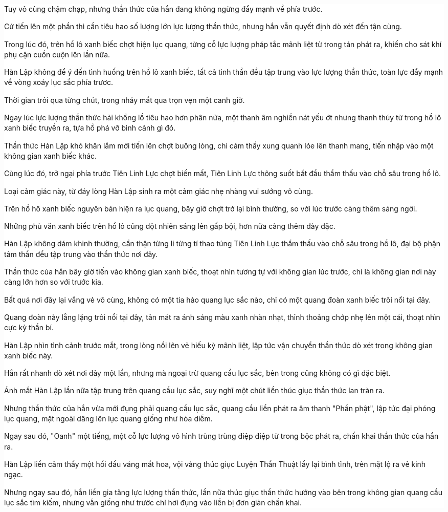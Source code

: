 Tuy vô cùng chậm chạp, nhưng thần thức của hắn đang không ngừng đẩy mạnh về phía trước.

Cứ tiến lên một phần thì cần tiêu hao số lượng lớn lực lượng thần thức, nhưng hắn vẫn quyết định dò xét đến tận cùng.

Trong lúc đó, trên hồ lô xanh biếc chợt hiện lục quang, từng cỗ lực lượng pháp tắc mãnh liệt từ trong tán phát ra, khiến cho sát khí phụ cận cuồn cuộn lên lần nữa.

Hàn Lập không để ý đến tình huống trên hồ lô xanh biếc, tất cả tinh thần đều tập trung vào lực lượng thần thức, toàn lực đẩy mạnh về vòng xoáy lục sắc phía trươc.

Thời gian trôi qua từng chút, trong nháy mắt qua trọn vẹn một canh giờ.

Ngay lúc lực lượng thần thức hải khổng lồ tiêu hao hơn phân nửa, một thanh âm nghiền nát yếu ớt nhưng thanh thúy từ trong hồ lô xanh biếc truyền ra, tựa hồ phá vỡ bình cảnh gì đó.

Thần thức Hàn Lập khó khăn lắm mới tiến lên chợt buông lỏng, chỉ cảm thấy xung quanh lóe lên thanh mang, tiến nhập vào một không gian xanh biếc khác.

Cùng lúc đó, trở ngại phía trước Tiên Linh Lực chợt biến mất, Tiên Linh Lực thông suốt bắt đầu thẩm thấu vào chỗ sâu trong hồ lô.

Loại cảm giác này, từ đáy lòng Hàn Lập sinh ra một cảm giác nhẹ nhàng vui sướng vô cùng.

Trên hồ hô xanh biếc nguyên bản hiện ra lục quang, bây giờ chợt trở lại bình thường, so với lúc trước càng thêm sáng ngời.

Những phù văn xanh biếc trên hồ lô cũng đột nhiên sáng lên gấp bội, hơn nữa càng thêm dày đặc.

Hàn Lập không dám khinh thường, cẩn thận từng li từng tí thao túng Tiên Linh Lực thẩm thấu vào chỗ sâu trong hồ lô, đại bộ phận tâm thần đều tập trung vào thần thức nơi đây.

Thần thức của hắn bây giờ tiến vào không gian xanh biếc, thoạt nhìn tương tự với không gian lúc trước, chỉ là không gian nơi này càng lớn hơn so với trước kia.

Bất quá nơi đây lại vắng vẻ vô cùng, không có một tia hào quang lục sắc nào, chỉ có một quang đoàn xanh biếc trôi nổi tại đây.

Quang đoàn này lẳng lặng trôi nổi tại đây, tản mát ra ánh sáng màu xanh nhàn nhạt, thỉnh thoảng chớp nhẹ lên một cái, thoạt nhìn cực kỳ thần bí.

Hàn Lập nhìn tình cảnh trước mắt, trong lòng nổi lên vẻ hiếu kỳ mãnh liệt, lập tức vận chuyển thần thức dò xét trong không gian xanh biếc này.

Hắn rất nhanh dò xét nơi đây một lần, nhưng mà ngoại trừ quang cầu lục sắc, bên trong cũng không có gì đặc biệt.

Ánh mắt Hàn Lập lần nữa tập trung trên quang cầu lục sắc, suy nghĩ một chút liền thúc giục thần thức lan tràn ra.

Nhưng thần thức của hắn vừa mới đụng phải quang cầu lục sắc, quang cầu liền phát ra âm thanh "Phần phật", lập tức đại phóng lục quang, mặt ngoài dâng lên lục quang giống như hỏa diễm.

Ngay sau đó, "Oanh" một tiếng, một cỗ lực lượng vô hình trùng trùng điệp điệp từ trong bộc phát ra, chấn khai thần thức của hắn ra.

Hàn Lập liền cảm thấy một hồi đầu váng mắt hoa, vội vàng thúc giục Luyện Thần Thuật lấy lại bình tĩnh, trên mặt lộ ra vẻ kinh ngạc.

Nhưng ngay sau đó, hắn liền gia tăng lực lượng thần thức, lần nữa thúc giục thần thức hướng vào bên trong không gian quang cầu lục sắc tìm kiếm, nhưng vẫn giống như trước chỉ hơi đụng vào liền bị đơn giản chấn khai.
